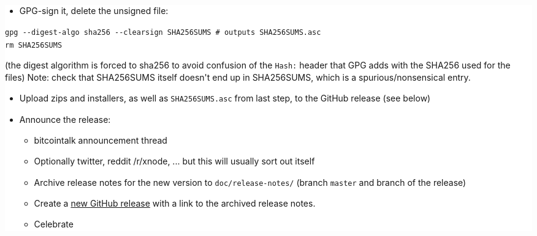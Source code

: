 - GPG-sign it, delete the unsigned file:
```
gpg --digest-algo sha256 --clearsign SHA256SUMS # outputs SHA256SUMS.asc
rm SHA256SUMS
```
(the digest algorithm is forced to sha256 to avoid confusion of the `Hash:` header that GPG adds with the SHA256 used for the files)
Note: check that SHA256SUMS itself doesn't end up in SHA256SUMS, which is a spurious/nonsensical entry.

- Upload zips and installers, as well as `SHA256SUMS.asc` from last step, to the GitHub release (see below)

- Announce the release:

  - bitcointalk announcement thread

  - Optionally twitter, reddit /r/xnode, ... but this will usually sort out itself

  - Archive release notes for the new version to `doc/release-notes/` (branch `master` and branch of the release)

  - Create a [new GitHub release](https://github.com/xnodevps-project/xnode/releases/new) with a link to the archived release notes.

  - Celebrate

